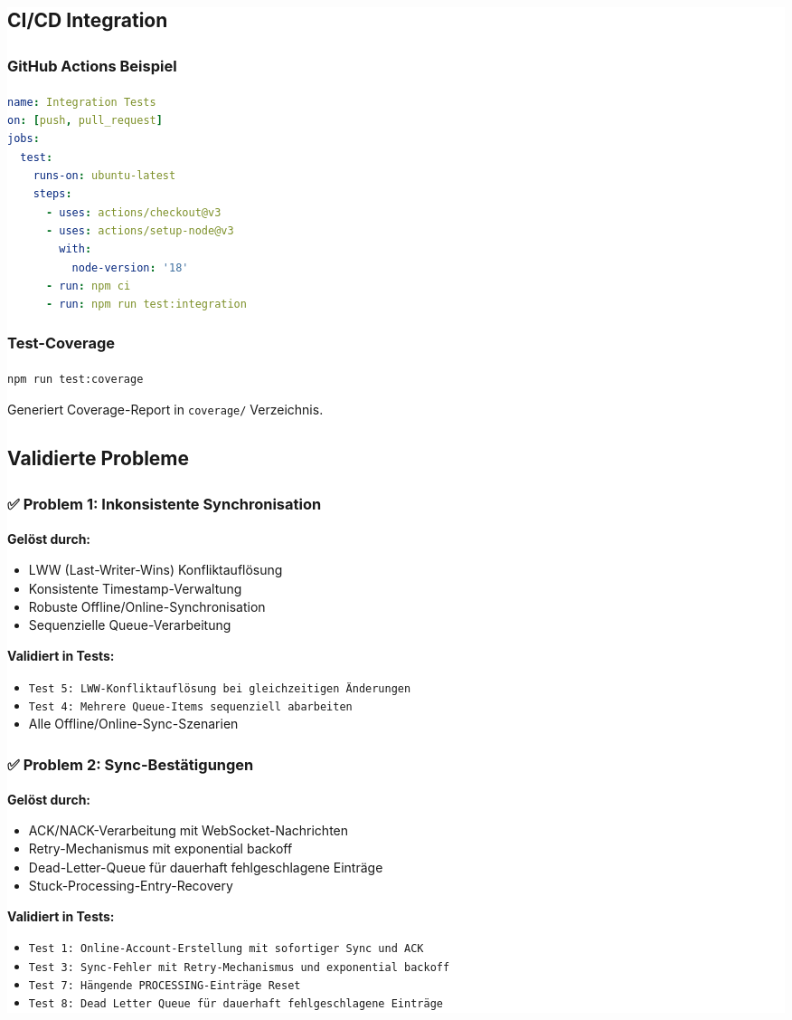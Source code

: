 ## CI/CD Integration

### GitHub Actions Beispiel
```yaml
name: Integration Tests
on: [push, pull_request]
jobs:
  test:
    runs-on: ubuntu-latest
    steps:
      - uses: actions/checkout@v3
      - uses: actions/setup-node@v3
        with:
          node-version: '18'
      - run: npm ci
      - run: npm run test:integration
```

### Test-Coverage
```bash
npm run test:coverage
```

Generiert Coverage-Report in `coverage/` Verzeichnis.

## Validierte Probleme

### ✅ Problem 1: Inkonsistente Synchronisation
**Gelöst durch:**
- LWW (Last-Writer-Wins) Konfliktauflösung
- Konsistente Timestamp-Verwaltung
- Robuste Offline/Online-Synchronisation
- Sequenzielle Queue-Verarbeitung

**Validiert in Tests:**
- `Test 5: LWW-Konfliktauflösung bei gleichzeitigen Änderungen`
- `Test 4: Mehrere Queue-Items sequenziell abarbeiten`
- Alle Offline/Online-Sync-Szenarien

### ✅ Problem 2: Sync-Bestätigungen
**Gelöst durch:**
- ACK/NACK-Verarbeitung mit WebSocket-Nachrichten
- Retry-Mechanismus mit exponential backoff
- Dead-Letter-Queue für dauerhaft fehlgeschlagene Einträge
- Stuck-Processing-Entry-Recovery

**Validiert in Tests:**
- `Test 1: Online-Account-Erstellung mit sofortiger Sync und ACK`
- `Test 3: Sync-Fehler mit Retry-Mechanismus und exponential backoff`
- `Test 7: Hängende PROCESSING-Einträge Reset`
- `Test 8: Dead Letter Queue für dauerhaft fehlgeschlagene Einträge`
